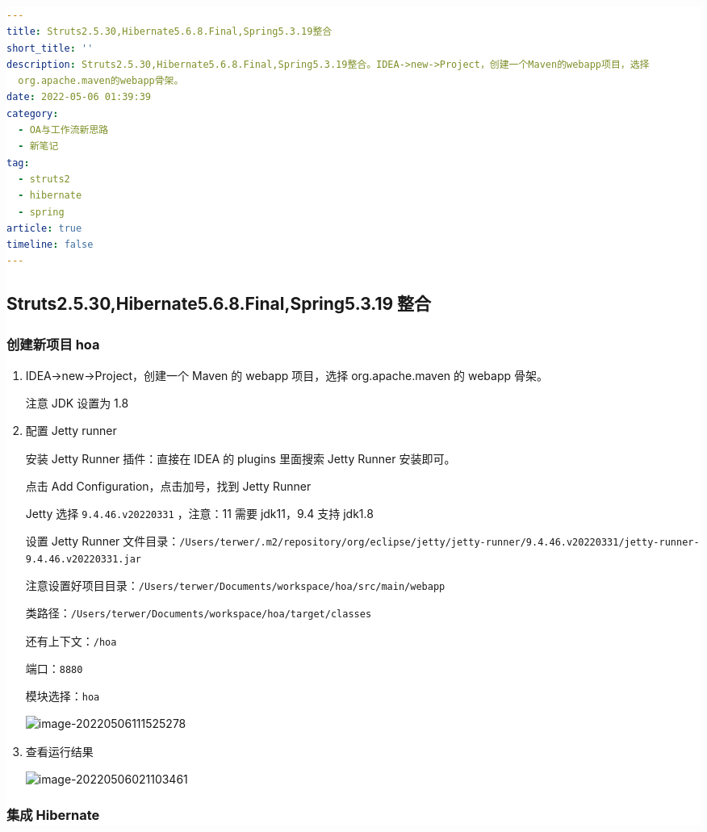 ```yaml
---
title: Struts2.5.30,Hibernate5.6.8.Final,Spring5.3.19整合
short_title: ''
description: Struts2.5.30,Hibernate5.6.8.Final,Spring5.3.19整合。IDEA->new->Project，创建一个Maven的webapp项目，选择
  org.apache.maven的webapp骨架。
date: 2022-05-06 01:39:39
category:
  - OA与工作流新思路
  - 新笔记
tag:
  - struts2
  - hibernate
  - spring
article: true
timeline: false
---
```

## Struts2.5.30,Hibernate5.6.8.Final,Spring5.3.19 整合

### 创建新项目 hoa

1. IDEA->new->Project，创建一个 Maven 的 webapp 项目，选择 org.apache.maven 的 webapp 骨架。

   注意 JDK 设置为 1.8
2. 配置 Jetty runner

   安装 Jetty Runner 插件：直接在 IDEA 的 plugins 里面搜索 Jetty Runner 安装即可。

   点击 Add Configuration，点击加号，找到 Jetty Runner

   Jetty 选择 `9.4.46.v20220331` ，注意：11 需要 jdk11，9.4 支持 jdk1.8

   设置 Jetty Runner 文件目录：`/Users/terwer/.m2/repository/org/eclipse/jetty/jetty-runner/9.4.46.v20220331/jetty-runner-9.4.46.v20220331.jar`

   注意设置好项目目录：`/Users/terwer/Documents/workspace/hoa/src/main/webapp`

   类路径：`/Users/terwer/Documents/workspace/hoa/target/classes`

   还有上下文：`/hoa`

   端口：`8880`

   模块选择：`hoa`

   ![image-20220506111525278](https://img1.terwer.space/20220506111525.png)
3. 查看运行结果

   ![image-20220506021103461](https://img1.terwer.space/20220506021621.png)

### 集成 Hibernate
